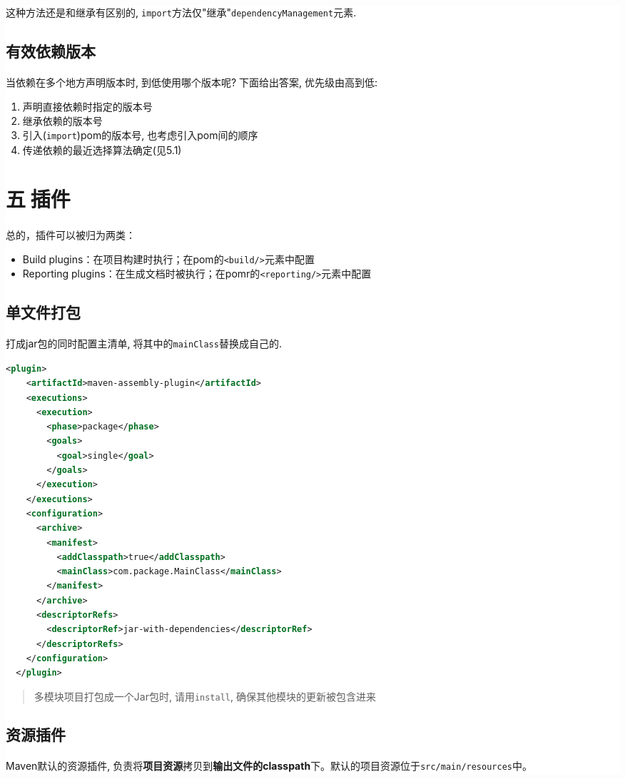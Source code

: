 这种方法还是和继承有区别的, `import`方法仅"继承"`dependencyManagement`元素.

## 有效依赖版本

当依赖在多个地方声明版本时, 到低使用哪个版本呢? 下面给出答案, 优先级由高到低:

1. 声明直接依赖时指定的版本号
2. 继承依赖的版本号
3. 引入(`import`)pom的版本号, 也考虑引入pom间的顺序
4. 传递依赖的最近选择算法确定(见5.1)

# 五 插件

总的，插件可以被归为两类：

- Build plugins：在项目构建时执行；在pom的`<build/>`元素中配置
- Reporting plugins：在生成文档时被执行；在pomr的`<reporting/>`元素中配置

## 单文件打包

打成jar包的同时配置主清单, 将其中的`mainClass`替换成自己的.

```xml
<plugin>
    <artifactId>maven-assembly-plugin</artifactId>
    <executions>
      <execution>
        <phase>package</phase>
        <goals>
          <goal>single</goal>
        </goals>
      </execution>
    </executions>
    <configuration>
      <archive>
        <manifest>
          <addClasspath>true</addClasspath>
          <mainClass>com.package.MainClass</mainClass>
        </manifest>
      </archive>
      <descriptorRefs>
        <descriptorRef>jar-with-dependencies</descriptorRef>
      </descriptorRefs>
    </configuration>
  </plugin> 
```

> 多模块项目打包成一个Jar包时, 请用`install`, 确保其他模块的更新被包含进来

## 资源插件

Maven默认的资源插件, 负责将**项目资源**拷贝到**输出文件的classpath**下。默认的项目资源位于`src/main/resources`中。
